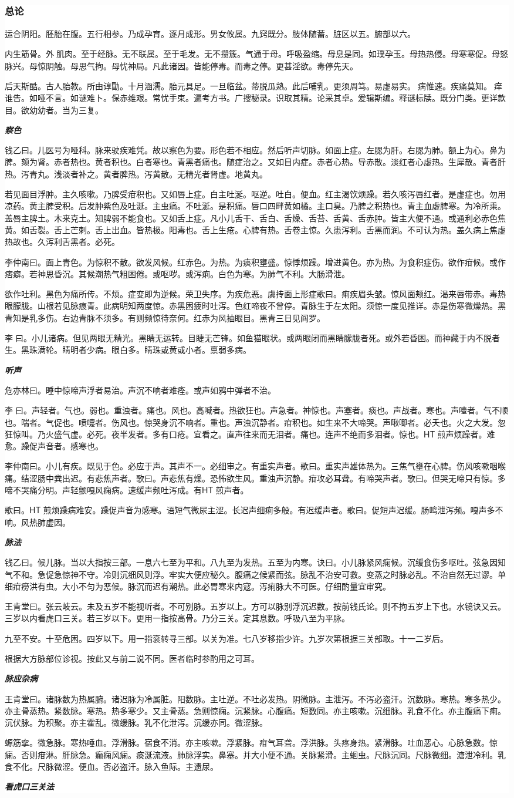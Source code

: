### 总论  

运合阴阳。胚胎在腹。五行相参。乃成孕育。逐月成形。男女攸属。九窍既分。肢体随蓄。脏区以五。腑部以六。  

内生筋骨。外 肌肉。至于经脉。无不联属。至于毛发。无不攒簇。气通于母。呼吸盈缩。母息是同。如璞孕玉。母热热侵。母寒寒促。母怒脉兴。母惊阴触。母思气拘。母忧神局。凡此诸因。皆能停毒。而毒之停。更甚淫欲。毒停先天。  

后天斯酷。古人胎教。所由谆勖。十月涵濡。胎元具足。一旦临盆。蒂脱瓜熟。此后哺乳。更须周笃。易虚易实。 病惟速。疾痛莫知。 痒谁告。如哑不言。如谜难卜。保赤维艰。常忧手束。遍考方书。广搜秘录。识取其精。论采其卓。爰辑斯编。释谜标牍。既分门类。更详款目。欲幼幼者。当为三复。  

***察色***  

钱乙曰。儿医号为哑科。脉来驶疾难凭。故以察色为要。形色若不相应。然后听声切脉。如面上症。左腮为肝。右腮为肺。额上为心。鼻为脾。颏为肾。赤者热也。黄者积也。白者寒也。青黑者痛也。随症治之。又如目内症。赤者心热。导赤散。淡红者心虚热。生犀散。青者肝热。泻青丸。浅淡者补之。黄者脾热。泻黄散。无精光者肾虚。地黄丸。  

若见面目浮肿。主久咳嗽。乃脾受疳积也。又如唇上症。白主吐涎。呕逆。吐白。便血。红主渴饮烦躁。若久咳泻唇红者。是虚症也。勿用凉药。黄主脾受积。后发肿紫色及吐涎。主虫痛。不吐涎。是积痛。唇口四畔黄如橘。主口臭。乃脾之积热也。青主血虚脾寒。为冷所乘。盖唇主脾土。木来克土。知脾弱不能食也。又如舌上症。凡小儿舌干、舌白、舌燥、舌苔、舌黄、舌赤肿。皆主大便不通。或通利必赤色焦黄。如舌裂。舌上芒刺。舌上出血。皆热极。阳毒也。舌上生疮。心脾有热。舌卷主惊。久患泻利。舌黑而润。不可认为热。盖久病上焦虚热故也。久泻利舌黑者。必死。  

李仲南曰。面上青色。为惊积不散。欲发风候。红赤色。为热。为痰积壅盛。惊悸烦躁。增进黄色。亦为热。为食积症伤。欲作疳候。或作痞癖。若神思昏沉。其候潮热气粗困倦。或呕哕。或泻痢。白色为寒。为肺气不利。大肠滑泄。  

欲作吐利。黑色为痛所传。不烦。症变即为逆候。荣卫失序。为疾危恶。虞抟面上形症歌曰。痢疾眉头皱。惊风面颊红。渴来唇带赤。毒热眼朦胧。山根若见脉痕青。此病明知两度惊。赤黑困疲时吐泻。色红啼夜不曾停。青脉生于左太阳。须惊一度见推详。赤是伤寒微燥热。黑青知是乳多伤。右边青脉不须多。有则频惊待奈何。红赤为风抽眼目。黑青三日见阎罗。  

李 曰。小儿诸病。但见两眼无精光。黑睛无运转。目睫无芒锋。如鱼猫眼状。或两眼闭而黑睛朦胧者死。或外若昏困。而神藏于内不脱者生。黑珠满轮。睛明者少病。眼白多。睛珠或黄或小者。禀弱多病。  

***听声***  

危亦林曰。睡中惊啼声浮者易治。声沉不响者难痊。或声如鸦中弹者不治。  

李 曰。声轻者。气也。弱也。重浊者。痛也。风也。高喊者。热欲狂也。声急者。神惊也。声塞者。痰也。声战者。寒也。声噎者。气不顺也。喘者。气促也。喷嚏者。伤风也。惊哭身沉不响者。重也。声浊沉静者。疳积也。如生来不大啼哭。声啾唧者。必夭也。火之大发。忽狂惊叫。乃火盛气虚。必死。夜半发者。多有口疮。宜看之。直声往来而无泪者。痛也。连声不绝而多泪者。惊也。HT 煎声烦躁者。难愈。躁促声音者。感寒也。  

李仲南曰。小儿有疾。既见于色。必应于声。其声不一。必细审之。有重实声者。歌曰。重实声雄体热为。三焦气壅在心脾。伤风咳嗽咽喉痛。结涩肠中粪出迟。有悲焦声者。歌曰。声悲焦有燥。恐怖欲生风。重浊声沉静。疳攻必耳聋。有啼哭声者。歌曰。但哭无啼只有惊。多啼不哭痛分明。声轻颤嘎风痫病。速缓声频吐泻成。有HT 煎声者。  

歌曰。HT 煎烦躁病难安。躁促声音为感寒。语短气微尿主涩。长迟声细痢多般。有迟缓声者。歌曰。促短声迟缓。肠鸣泄泻频。嘎声多不响。风热肺虚因。  

***脉法***  

钱乙曰。候儿脉。当以大指按三部。一息六七至为平和。八九至为发热。五至为内寒。诀曰。小儿脉紧风痫候。沉缓食伤多呕吐。弦急因知气不和。急促急惊神不守。冷则沉细风则浮。牢实大便应秘久。腹痛之候紧而弦。脉乱不治安可救。变蒸之时脉必乱。不治自然无过谬。单细疳痨洪有虫。大小不匀为恶候。脉沉而迟有潮热。此必胃寒来内寇。泻痢脉大不可医。仔细酌量宜审究。  

王肯堂曰。张云岐云。未及五岁不能视听者。不可别脉。五岁以上。方可以脉别浮沉迟数。按前钱氏论。则不拘五岁上下也。水镜诀又云。三岁以内看虎口三关。若三岁以下。更用一指按高骨。乃分三关。定其息数。呼吸八至为平脉。  

九至不安。十至危困。四岁以下。用一指衮转寻三部。以关为准。七八岁移指少许。九岁次第根据三关部取。十一二岁后。  

根据大方脉部位诊视。按此又与前二说不同。医者临时参酌用之可耳。  

***脉应杂病***  

王肯堂曰。诸脉数为热属腑。诸迟脉为冷属脏。阳数脉。主吐逆。不吐必发热。阴微脉。主泄泻。不泻必盗汗。沉数脉。寒热。寒多热少。亦主骨蒸热。紧数脉。寒热。热多寒少。又主骨蒸。急则惊痫。沉紧脉。心腹痛。短数同。亦主咳嗽。沉细脉。乳食不化。亦主腹痛下痢。沉伏脉。为积聚。亦主霍乱。微缓脉。乳不化泄泻。沉缓亦同。微涩脉。  

螈筋挛。微急脉。寒热唾血。浮滑脉。宿食不消。亦主咳嗽。浮紧脉。疳气耳聋。浮洪脉。头疼身热。紧滑脉。吐血恶心。心脉急数。惊痫。否则疳淋。肝脉急。癫痫风痫。痰涎流液。肺脉浮实。鼻塞。并大小便不通。关脉紧滑。主蛔虫。尺脉沉同。尺脉微细。溏泄冷利。乳食不化。尺脉微涩。便血。否必盗汗。脉入鱼际。主遗尿。  

***看虎口三关法***  
